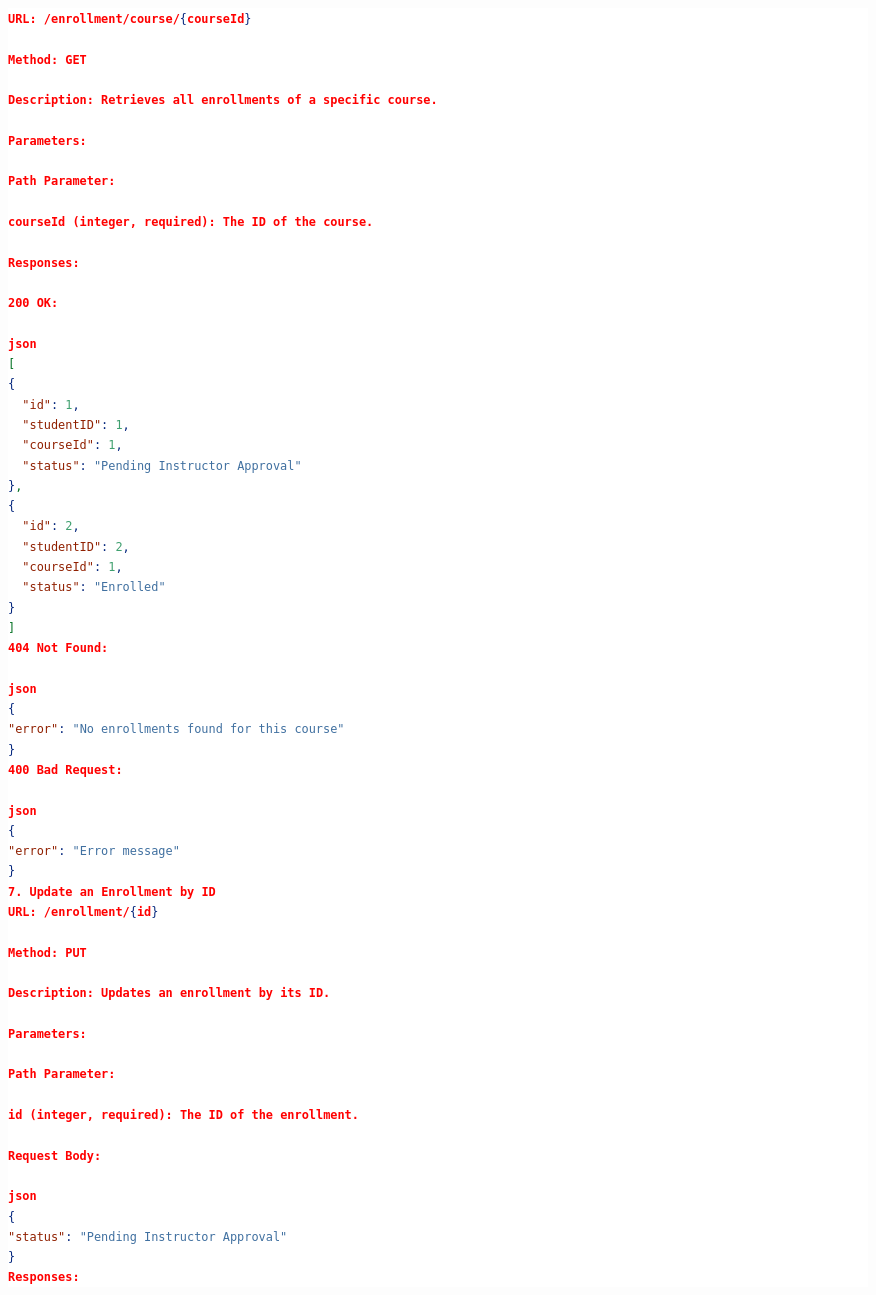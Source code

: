   ```json
URL: /enrollment/course/{courseId}

Method: GET

Description: Retrieves all enrollments of a specific course.

Parameters:

Path Parameter:

courseId (integer, required): The ID of the course.

Responses:

200 OK:

json
[
  {
    "id": 1,
    "studentID": 1,
    "courseId": 1,
    "status": "Pending Instructor Approval"
  },
  {
    "id": 2,
    "studentID": 2,
    "courseId": 1,
    "status": "Enrolled"
  }
]
404 Not Found:

json
{
  "error": "No enrollments found for this course"
}
400 Bad Request:

json
{
  "error": "Error message"
}
7. Update an Enrollment by ID
URL: /enrollment/{id}

Method: PUT

Description: Updates an enrollment by its ID.

Parameters:

Path Parameter:

id (integer, required): The ID of the enrollment.

Request Body:

json
{
  "status": "Pending Instructor Approval"
}
Responses:
  ```